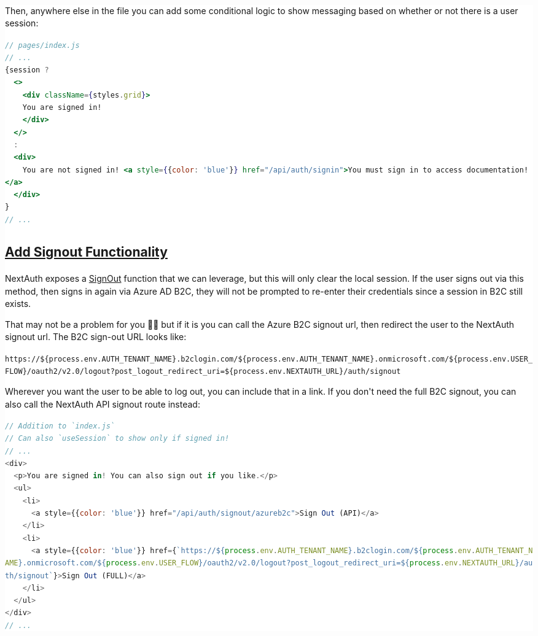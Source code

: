 Then, anywhere else in the file you can add some conditional logic to show messaging based on whether or not there is a user session:

```jsx
// pages/index.js
// ...
{session ?
  <>
    <div className={styles.grid}>
    You are signed in!
    </div>
  </>
  : 
  <div>
    You are not signed in! <a style={{color: 'blue'}} href="/api/auth/signin">You must sign in to access documentation!</a>
  </div>
}
// ...
```

## <a id="add-signout"></a>[Add Signout Functionality](#add-signout)

NextAuth exposes a [SignOut](https://next-auth.js.org/getting-started/client#signout) function that we can leverage, but this will only clear the local session. If the user signs out via this method, then signs in again via Azure AD B2C, they will not be prompted to re-enter their credentials since a session in B2C still exists.

That may not be a problem for you 🤷‍♂️ but if it is you can call the Azure B2C signout url, then redirect the user to the NextAuth signout url. The B2C sign-out URL looks like: 
```
https://${process.env.AUTH_TENANT_NAME}.b2clogin.com/${process.env.AUTH_TENANT_NAME}.onmicrosoft.com/${process.env.USER_FLOW}/oauth2/v2.0/logout?post_logout_redirect_uri=${process.env.NEXTAUTH_URL}/auth/signout
```

Wherever you want the user to be able to log out, you can include that in a link. If you don't need the full B2C signout, you can also call the NextAuth API signout route instead:

```javascript
// Addition to `index.js`
// Can also `useSession` to show only if signed in!
// ...
<div>
  <p>You are signed in! You can also sign out if you like.</p>
  <ul>
    <li>
      <a style={{color: 'blue'}} href="/api/auth/signout/azureb2c">Sign Out (API)</a>
    </li>
    <li>
      <a style={{color: 'blue'}} href={`https://${process.env.AUTH_TENANT_NAME}.b2clogin.com/${process.env.AUTH_TENANT_NAME}.onmicrosoft.com/${process.env.USER_FLOW}/oauth2/v2.0/logout?post_logout_redirect_uri=${process.env.NEXTAUTH_URL}/auth/signout`}>Sign Out (FULL)</a>
    </li>
  </ul>
</div>
// ...
```
